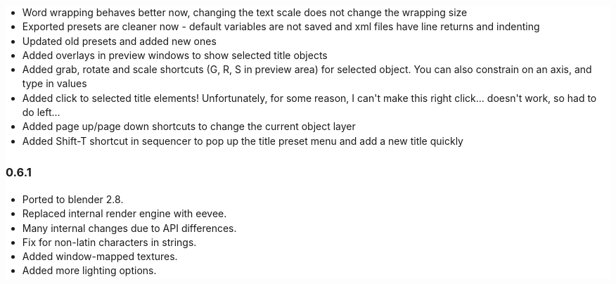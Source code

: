    * Word wrapping behaves better now, changing the text scale does not change the wrapping size
   * Exported presets are cleaner now - default variables are not saved and xml files have line returns and indenting
   * Updated old presets and added new ones
   * Added overlays in preview windows to show selected title objects
   * Added grab, rotate and scale shortcuts (G, R, S in preview area) for selected object. You can also constrain on an axis, and type in values
   * Added click to selected title elements! Unfortunately, for some reason, I can't make this right click... doesn't work, so had to do left...
   * Added page up/page down shortcuts to change the current object layer
   * Added Shift-T shortcut in sequencer to pop up the title preset menu and add a new title quickly
### 0.6.1
   * Ported to blender 2.8.
   * Replaced internal render engine with eevee.
   * Many internal changes due to API differences.
   * Fix for non-latin characters in strings.
   * Added window-mapped textures.
   * Added more lighting options.
